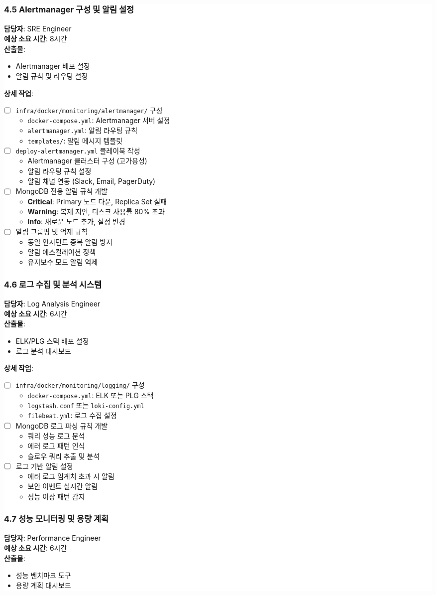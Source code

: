 ### 4.5 Alertmanager 구성 및 알림 설정
**담당자**: SRE Engineer  
**예상 소요 시간**: 8시간  
**산출물**:
- Alertmanager 배포 설정
- 알림 규칙 및 라우팅 설정

**상세 작업**:
- [ ] `infra/docker/monitoring/alertmanager/` 구성
  - `docker-compose.yml`: Alertmanager 서버 설정
  - `alertmanager.yml`: 알림 라우팅 규칙
  - `templates/`: 알림 메시지 템플릿
- [ ] `deploy-alertmanager.yml` 플레이북 작성
  - Alertmanager 클러스터 구성 (고가용성)
  - 알림 라우팅 규칙 설정
  - 알림 채널 연동 (Slack, Email, PagerDuty)
- [ ] MongoDB 전용 알림 규칙 개발
  - **Critical**: Primary 노드 다운, Replica Set 실패
  - **Warning**: 복제 지연, 디스크 사용률 80% 초과
  - **Info**: 새로운 노드 추가, 설정 변경
- [ ] 알림 그룹핑 및 억제 규칙
  - 동일 인시던트 중복 알림 방지
  - 알림 에스컬레이션 정책
  - 유지보수 모드 알림 억제

### 4.6 로그 수집 및 분석 시스템
**담당자**: Log Analysis Engineer  
**예상 소요 시간**: 6시간  
**산출물**:
- ELK/PLG 스택 배포 설정
- 로그 분석 대시보드

**상세 작업**:
- [ ] `infra/docker/monitoring/logging/` 구성
  - `docker-compose.yml`: ELK 또는 PLG 스택
  - `logstash.conf` 또는 `loki-config.yml`
  - `filebeat.yml`: 로그 수집 설정
- [ ] MongoDB 로그 파싱 규칙 개발
  - 쿼리 성능 로그 분석
  - 에러 로그 패턴 인식
  - 슬로우 쿼리 추출 및 분석
- [ ] 로그 기반 알림 설정
  - 에러 로그 임계치 초과 시 알림
  - 보안 이벤트 실시간 알림
  - 성능 이상 패턴 감지

### 4.7 성능 모니터링 및 용량 계획
**담당자**: Performance Engineer  
**예상 소요 시간**: 6시간  
**산출물**:
- 성능 벤치마크 도구
- 용량 계획 대시보드
